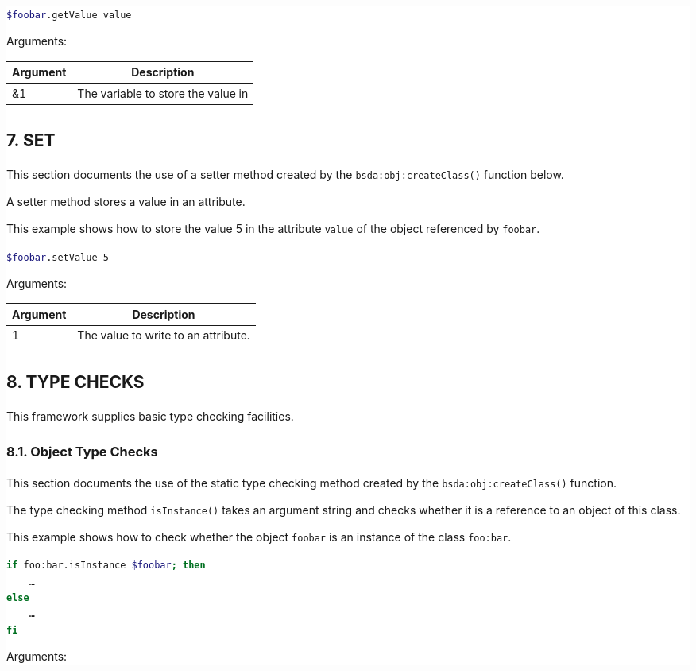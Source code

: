 ~~~ bash
$foobar.getValue value
~~~

Arguments:

| Argument | Description
|----------|------------------------------------------------------------
| &1       | The variable to store the value in



## 7. SET

This section documents the use of a setter method created by the
`bsda:obj:createClass()` function below.

A setter method stores a value in an attribute.

This example shows how to store the value 5 in the attribute `value` of
the object referenced by `foobar`.

~~~ bash
$foobar.setValue 5
~~~

Arguments:

| Argument | Description
|----------|------------------------------------------------------------
|  1       | The value to write to an attribute.



## 8. TYPE CHECKS

This framework supplies basic type checking facilities.

### 8.1. Object Type Checks

This section documents the use of the static type checking method created
by the `bsda:obj:createClass()` function.

The type checking method `isInstance()` takes an argument string and checks
whether it is a reference to an object of this class.

This example shows how to check whether the object `foobar` is an instance
of the class `foo:bar`.

~~~ bash
if foo:bar.isInstance $foobar; then
	…
else
	…
fi
~~~

Arguments:

